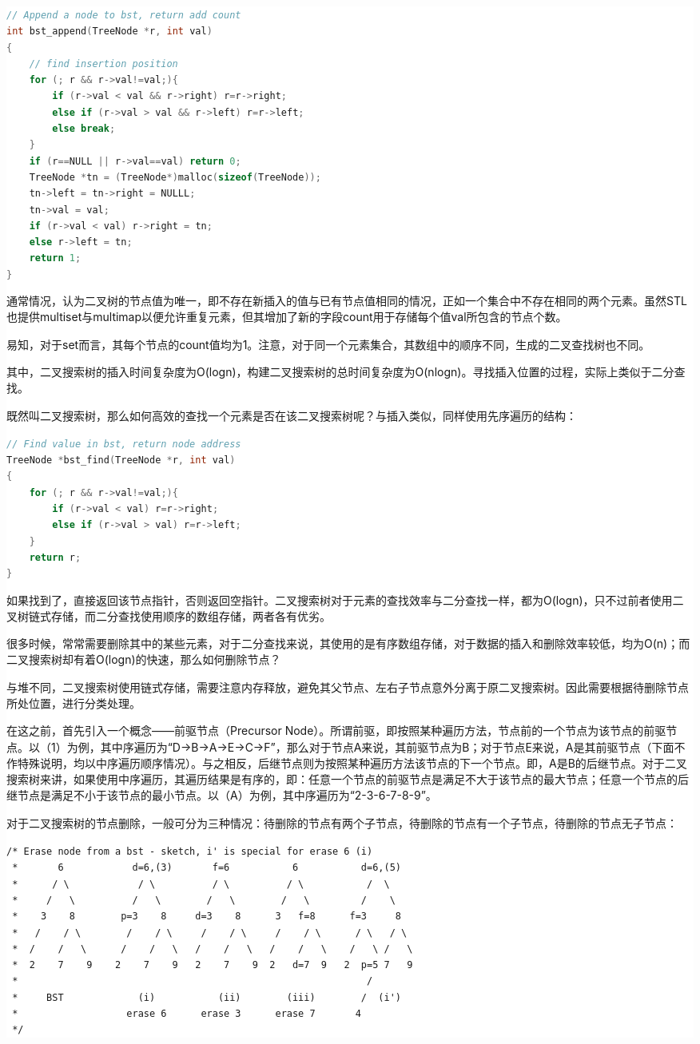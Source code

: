 ```c
// Append a node to bst, return add count
int bst_append(TreeNode *r, int val)
{
    // find insertion position
    for (; r && r->val!=val;){
        if (r->val < val && r->right) r=r->right;
        else if (r->val > val && r->left) r=r->left;
        else break;
    }
    if (r==NULL || r->val==val) return 0;
    TreeNode *tn = (TreeNode*)malloc(sizeof(TreeNode));
    tn->left = tn->right = NULLL;
    tn->val = val;
    if (r->val < val) r->right = tn;
    else r->left = tn;
    return 1;
}
```

通常情况，认为二叉树的节点值为唯一，即不存在新插入的值与已有节点值相同的情况，正如一个集合中不存在相同的两个元素。虽然STL也提供multiset与multimap以便允许重复元素，但其增加了新的字段count用于存储每个值val所包含的节点个数。

易知，对于set而言，其每个节点的count值均为1。注意，对于同一个元素集合，其数组中的顺序不同，生成的二叉查找树也不同。

其中，二叉搜索树的插入时间复杂度为O(logn)，构建二叉搜索树的总时间复杂度为O(nlogn)。寻找插入位置的过程，实际上类似于二分查找。

既然叫二叉搜索树，那么如何高效的查找一个元素是否在该二叉搜索树呢？与插入类似，同样使用先序遍历的结构：

```c
// Find value in bst, return node address
TreeNode *bst_find(TreeNode *r, int val)
{
    for (; r && r->val!=val;){
        if (r->val < val) r=r->right;
        else if (r->val > val) r=r->left;
    }
    return r;
}
```

如果找到了，直接返回该节点指针，否则返回空指针。二叉搜索树对于元素的查找效率与二分查找一样，都为O(logn)，只不过前者使用二叉树链式存储，而二分查找使用顺序的数组存储，两者各有优劣。

很多时候，常常需要删除其中的某些元素，对于二分查找来说，其使用的是有序数组存储，对于数据的插入和删除效率较低，均为O(n)；而二叉搜索树却有着O(logn)的快速，那么如何删除节点？

与堆不同，二叉搜索树使用链式存储，需要注意内存释放，避免其父节点、左右子节点意外分离于原二叉搜索树。因此需要根据待删除节点所处位置，进行分类处理。

在这之前，首先引入一个概念——前驱节点（Precursor Node）。所谓前驱，即按照某种遍历方法，节点前的一个节点为该节点的前驱节点。以（1）为例，其中序遍历为“D->B->A->E->C->F”，那么对于节点A来说，其前驱节点为B；对于节点E来说，A是其前驱节点（下面不作特殊说明，均以中序遍历顺序情况）。与之相反，后继节点则为按照某种遍历方法该节点的下一个节点。即，A是B的后继节点。对于二叉搜索树来讲，如果使用中序遍历，其遍历结果是有序的，即：任意一个节点的前驱节点是满足不大于该节点的最大节点；任意一个节点的后继节点是满足不小于该节点的最小节点。以（A）为例，其中序遍历为“2-3-6-7-8-9”。

对于二叉搜索树的节点删除，一般可分为三种情况：待删除的节点有两个子节点，待删除的节点有一个子节点，待删除的节点无子节点：

```
/* Erase node from a bst - sketch, i' is special for erase 6 (i)
 *       6            d=6,(3)       f=6           6           d=6,(5)
 *      / \            / \          / \          / \           /  \
 *     /   \          /   \        /   \        /   \         /    \
 *    3    8        p=3    8     d=3    8      3   f=8      f=3     8
 *   /    / \        /    / \     /    / \     /    / \      / \   / \
 *  /    /   \      /    /   \   /    /   \   /    /   \    /   \ /   \
 *  2    7    9    2    7    9   2    7    9  2   d=7  9   2  p=5 7   9
 *                                                             /
 *     BST             (i)           (ii)        (iii)        /  (i')
 *                   erase 6      erase 3      erase 7       4
 */
```
